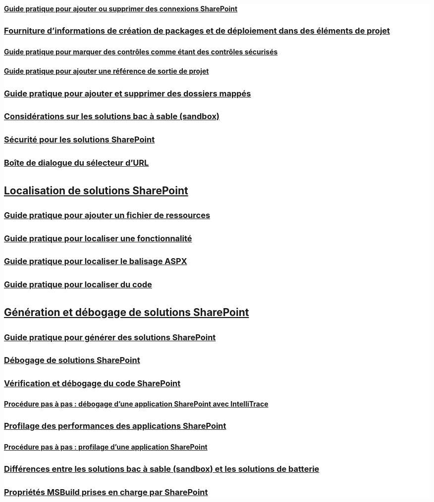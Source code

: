 #### [Guide pratique pour ajouter ou supprimer des connexions SharePoint](how-to-add-or-remove-sharepoint-connections.md)
### [Fourniture d’informations de création de packages et de déploiement dans des éléments de projet](providing-packaging-and-deployment-information-in-project-items.md)
#### [Guide pratique pour marquer des contrôles comme étant des contrôles sécurisés](how-to-mark-controls-as-safe-controls.md)
#### [Guide pratique pour ajouter une référence de sortie de projet](how-to-add-a-project-output-reference.md)
### [Guide pratique pour ajouter et supprimer des dossiers mappés](how-to-add-and-remove-mapped-folders.md)
### [Considérations sur les solutions bac à sable (sandbox)](sandboxed-solution-considerations.md)
### [Sécurité pour les solutions SharePoint](security-for-sharepoint-solutions.md)
### [Boîte de dialogue du sélecteur d’URL](url-picker-dialog-box-sharepoint-development-in-visual-studio.md)
## [Localisation de solutions SharePoint](localizing-sharepoint-solutions.md)
### [Guide pratique pour ajouter un fichier de ressources](how-to-add-a-resource-file.md)
### [Guide pratique pour localiser une fonctionnalité](how-to-localize-a-feature.md)
### [Guide pratique pour localiser le balisage ASPX](how-to-localize-aspx-markup.md)
### [Guide pratique pour localiser du code](how-to-localize-code.md)
## [Génération et débogage de solutions SharePoint](building-and-debugging-sharepoint-solutions.md)
### [Guide pratique pour générer des solutions SharePoint](how-to-build-sharepoint-solutions.md)
### [Débogage de solutions SharePoint](debugging-sharepoint-solutions.md)
### [Vérification et débogage du code SharePoint](verifying-and-debugging-sharepoint-code.md)
#### [Procédure pas à pas : débogage d’une application SharePoint avec IntelliTrace](walkthrough-debugging-a-sharepoint-application-by-using-intellitrace.md)
### [Profilage des performances des applications SharePoint](profiling-the-performance-of-sharepoint-applications.md)
#### [Procédure pas à pas : profilage d’une application SharePoint](walkthrough-profiling-a-sharepoint-application.md)
### [Différences entre les solutions bac à sable (sandbox) et les solutions de batterie](differences-between-sandboxed-and-farm-solutions.md)
### [Propriétés MSBuild prises en charge par SharePoint](msbuild-properties-supported-by-sharepoint.md)